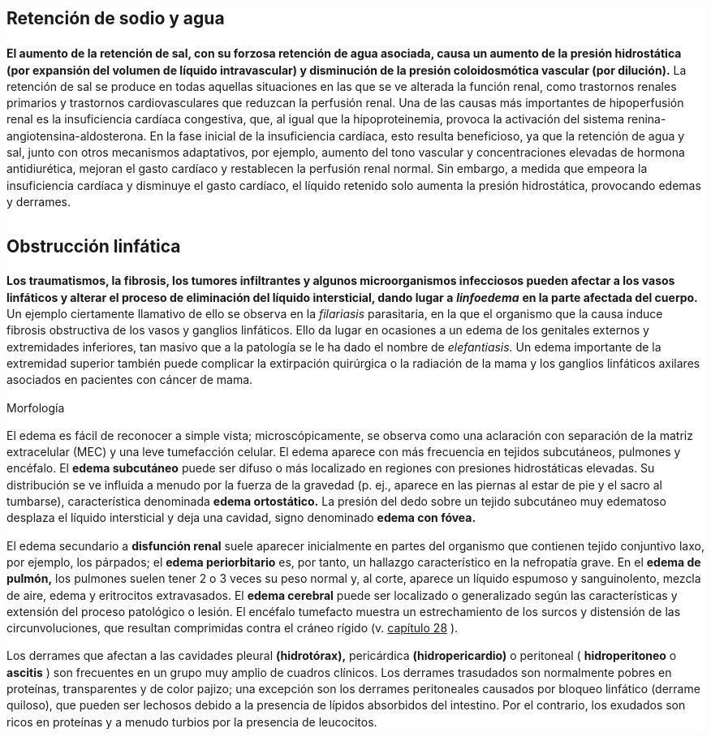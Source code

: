 ## Retención de sodio y agua

**El aumento de la retención de sal, con su forzosa retención de agua asociada, causa un aumento de la presión hidrostática (por expansión del volumen de líquido intravascular) y disminución de la presión coloidosmótica vascular (por dilución).** La retención de sal se produce en todas aquellas situaciones en las que se ve alterada la función renal, como trastornos renales primarios y trastornos cardiovasculares que reduzcan la perfusión renal. Una de las causas más importantes de hipoperfusión renal es la insuficiencia cardíaca congestiva, que, al igual que la hipoproteinemia, provoca la activación del sistema renina-angiotensina-aldosterona. En la fase inicial de la insuficiencia cardíaca, esto resulta beneficioso, ya que la retención de agua y sal, junto con otros mecanismos adaptativos, por ejemplo, aumento del tono vascular y concentraciones elevadas de hormona antidiurética, mejoran el gasto cardíaco y restablecen la perfusión renal normal. Sin embargo, a medida que empeora la insuficiencia cardíaca y disminuye el gasto cardíaco, el líquido retenido solo aumenta la presión hidrostática, provocando edemas y derrames.

## Obstrucción linfática

**Los traumatismos, la fibrosis, los tumores infiltrantes y algunos microorganismos infecciosos pueden afectar a los vasos linfáticos y alterar el proceso de eliminación del líquido intersticial, dando lugar a** _**linfoedema**_ **en la parte afectada del cuerpo.** Un ejemplo ciertamente llamativo de ello se observa en la _filariasis_ parasitaria, en la que el organismo que la causa induce fibrosis obstructiva de los vasos y ganglios linfáticos. Ello da lugar en ocasiones a un edema de los genitales externos y extremidades inferiores, tan masivo que a la patología se le ha dado el nombre de _elefantiasis._ Un edema importante de la extremidad superior también puede complicar la extirpación quirúrgica o la radiación de la mama y los ganglios linfáticos axilares asociados en pacientes con cáncer de mama.

 Morfología

El edema es fácil de reconocer a simple vista; microscópicamente, se observa como una aclaración con separación de la matriz extracelular (MEC) y una leve tumefacción celular. El edema aparece con más frecuencia en tejidos subcutáneos, pulmones y encéfalo. El **edema subcutáneo** puede ser difuso o más localizado en regiones con presiones hidrostáticas elevadas. Su distribución se ve influida a menudo por la fuerza de la gravedad (p. ej., aparece en las piernas al estar de pie y el sacro al tumbarse), característica denominada **edema ortostático.** La presión del dedo sobre un tejido subcutáneo muy edematoso desplaza el líquido intersticial y deja una cavidad, signo denominado **edema con fóvea.**

El edema secundario a **disfunción renal** suele aparecer inicialmente en partes del organismo que contienen tejido conjuntivo laxo, por ejemplo, los párpados; el **edema periorbitario** es, por tanto, un hallazgo característico en la nefropatía grave. En el **edema de pulmón,** los pulmones suelen tener 2 o 3 veces su peso normal y, al corte, aparece un líquido espumoso y sanguinolento, mezcla de aire, edema y eritrocitos extravasados. El **edema cerebral** puede ser localizado o generalizado según las características y extensión del proceso patológico o lesión. El encéfalo tumefacto muestra un estrechamiento de los surcos y distensión de las circunvoluciones, que resultan comprimidas contra el cráneo rígido (v. [capítulo 28](https://www.clinicalkey.com/student/content/book/3-s2.0-B9788491139119000284#c0140) ).

Los derrames que afectan a las cavidades pleural **(hidrotórax),** pericárdica **(hidropericardio)** o peritoneal ( **hidroperitoneo** o **ascitis** ) son frecuentes en un grupo muy amplio de cuadros clínicos. Los derrames trasudados son normalmente pobres en proteínas, transparentes y de color pajizo; una excepción son los derrames peritoneales causados por bloqueo linfático (derrame quiloso), que pueden ser lechosos debido a la presencia de lípidos absorbidos del intestino. Por el contrario, los exudados son ricos en proteínas y a menudo turbios por la presencia de leucocitos.

